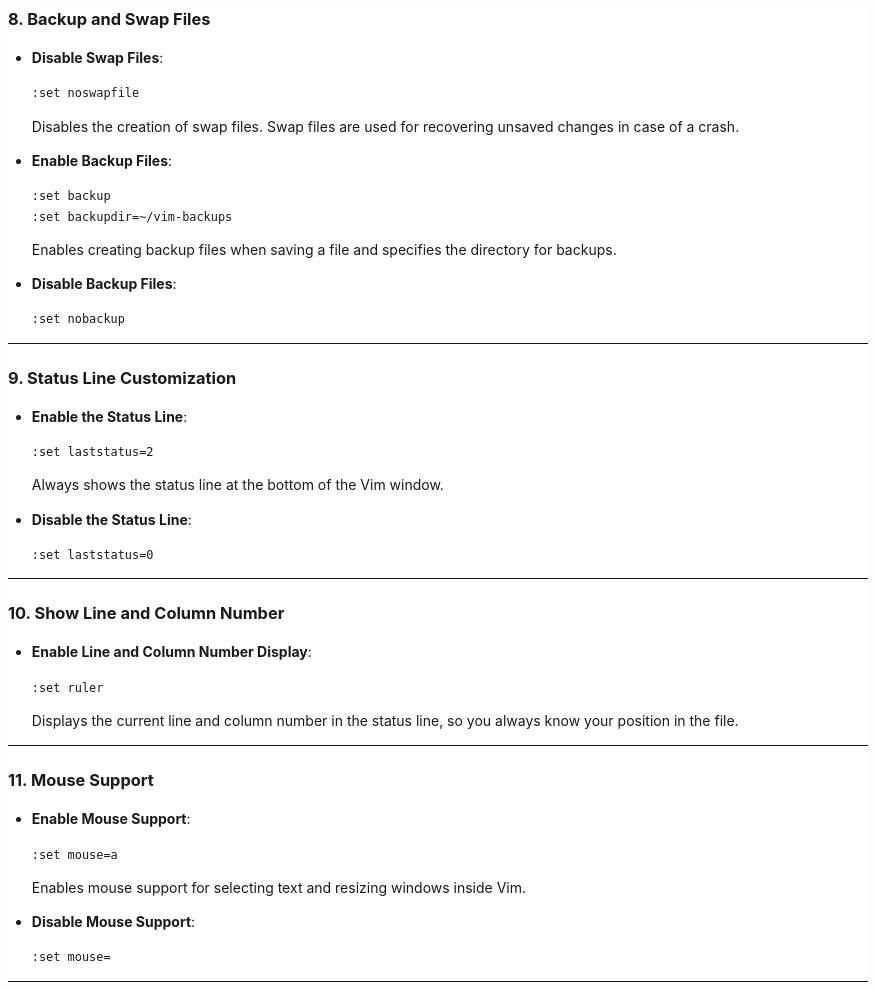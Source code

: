 ### 8. Backup and Swap Files
- **Disable Swap Files**:
    ```vim
    :set noswapfile
    ```
    Disables the creation of swap files. Swap files are used for recovering unsaved changes in case of a crash.
    
- **Enable Backup Files**:
    ```vim
    :set backup
    :set backupdir=~/vim-backups
    ```
    Enables creating backup files when saving a file and specifies the directory for backups.
    
- **Disable Backup Files**:
    ```vim
    :set nobackup
    ```

---
### 9. Status Line Customization
- **Enable the Status Line**:
    ```vim
    :set laststatus=2
    ```
    Always shows the status line at the bottom of the Vim window.
    
- **Disable the Status Line**:
    ```vim
    :set laststatus=0
    ```

---
### 10. Show Line and Column Number
- **Enable Line and Column Number Display**:
    ```vim
    :set ruler
    ```
    Displays the current line and column number in the status line, so you always know your position in the file.

---
### 11. Mouse Support
- **Enable Mouse Support**:
    ```vim
    :set mouse=a
    ```
    Enables mouse support for selecting text and resizing windows inside Vim.
    
- **Disable Mouse Support**:
    ```vim
    :set mouse=
    ```

---